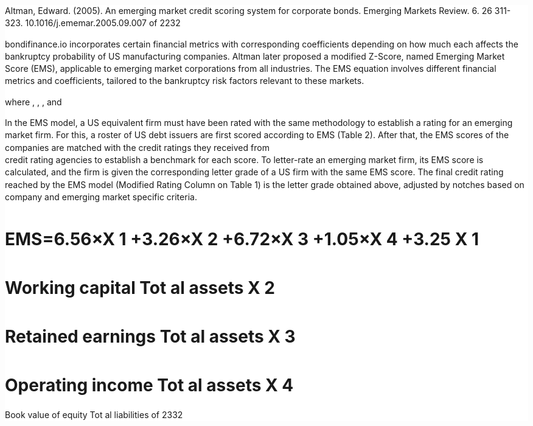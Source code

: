Altman, Edward. (2005). An emerging market credit scoring system for corporate bonds. Emerging Markets Review. 6. 
26
311-323. 10.1016/j.ememar.2005.09.007
  of  2232

 
bondifinance.io
incorporates  certain  financial  metrics  with    corresponding  coefficients  depending 
on   how   much   each   affects   the   bankruptcy   probability   of   US   manufacturing 
companies.  Altman  later  proposed  a  modified  ZScore,  named  Emerging  Market 
Score EMS,    applicable  to  emerging  market  corporations  from  all  industries.  The 
EMS  equation  involves  different  financial  metrics  and  coefficients,  tailored  to  the 
bankruptcy risk factors relevant to these markets.  
  
where  ,  ,  , and 
  
In  the  EMS  model,  a  US  equivalent  firm  must  have  been  rated  with  the  same 
methodology to establish a rating for an emerging market firm. For this, a roster of 
US  debt  issuers  are  first  scored  according  to  EMS Table  2.  After  that,  the  EMS 
scores of the companies are matched with the credit ratings they received from  
credit  rating  agencies  to  establish  a  benchmark  for  each  score.  To  letter-rate  an 
emerging  market  firm,  its  EMS  score  is  calculated,  and  the  firm  is  given  the 
corresponding  letter  grade  of  a  US  firm  with  the  same  EMS  score.  The  final  credit 
rating  reached  by  the  EMS  model Modified  Rating  Column  on  Table  1)  is  the  letter 
grade  obtained  above,  adjusted  by  notches  based  on  company  and  emerging 
market specific criteria. 
  
EMS=6.56×X
1
+3.26×X
2
+6.72×X
3
+1.05×X
4
+3.25
X
1
=
Working capital
Tot al assets
X
2
=
Retained earnings
Tot al assets
X
3
=
Operating income
Tot al assets
X
4
=
Book value of equity
Tot al liabilities
  of  2332
